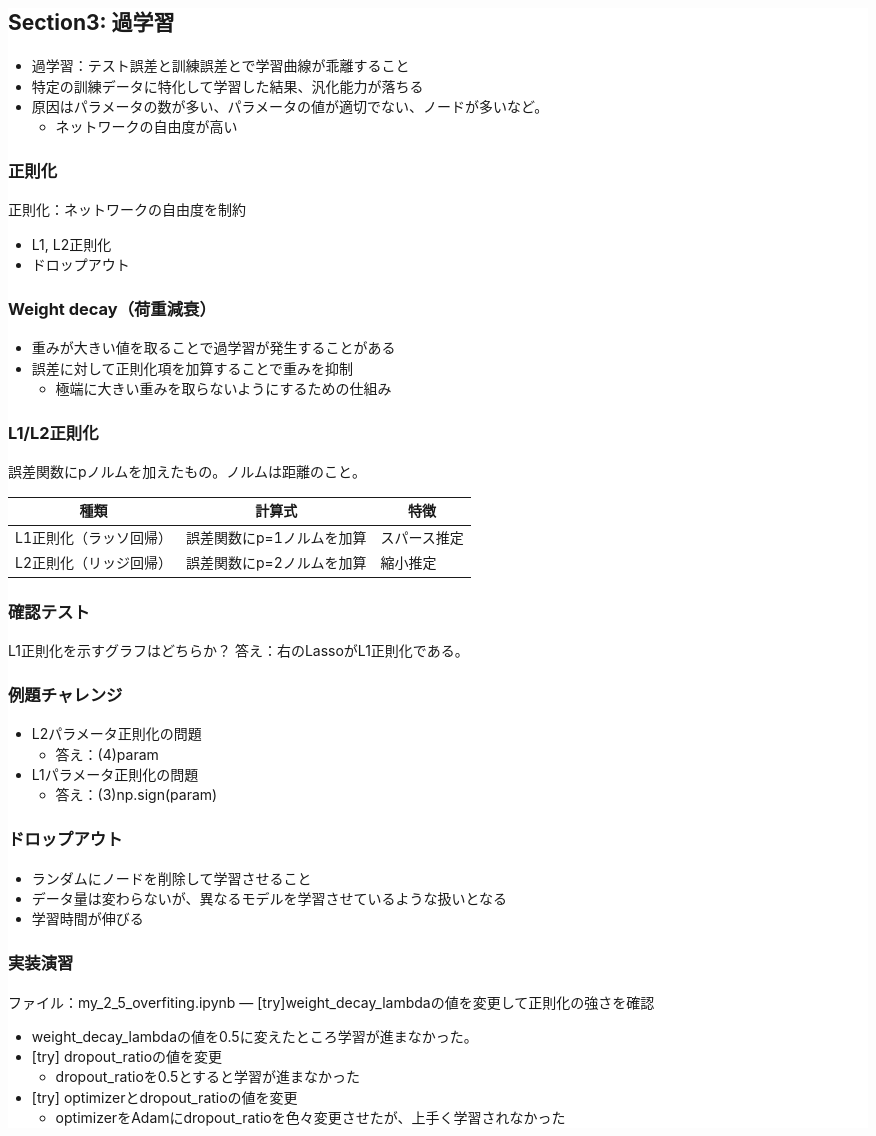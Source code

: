 ## Section3: 過学習
- 過学習：テスト誤差と訓練誤差とで学習曲線が乖離すること
- 特定の訓練データに特化して学習した結果、汎化能力が落ちる
- 原因はパラメータの数が多い、パラメータの値が適切でない、ノードが多いなど。
  - ネットワークの自由度が高い

### 正則化
正則化：ネットワークの自由度を制約
- L1, L2正則化
- ドロップアウト

### Weight decay（荷重減衰）
- 重みが大きい値を取ることで過学習が発生することがある
- 誤差に対して正則化項を加算することで重みを抑制
  - 極端に大きい重みを取らないようにするための仕組み

### L1/L2正則化
誤差関数にpノルムを加えたもの。ノルムは距離のこと。

|種類|計算式|特徴|
|--|--|--|
|L1正則化（ラッソ回帰）|誤差関数にp=1ノルムを加算|スパース推定|
|L2正則化（リッジ回帰）|誤差関数にp=2ノルムを加算|縮小推定|

### 確認テスト
L1正則化を示すグラフはどちらか？
答え：右のLassoがL1正則化である。

### 例題チャレンジ
- L2パラメータ正則化の問題
  - 答え：(4)param
- L1パラメータ正則化の問題
  - 答え：(3)np.sign(param)

### ドロップアウト
- ランダムにノードを削除して学習させること
- データ量は変わらないが、異なるモデルを学習させているような扱いとなる
- 学習時間が伸びる

### 実装演習
ファイル：my_2_5_overfiting.ipynb
― [try]weight_decay_lambdaの値を変更して正則化の強さを確認
 - weight_decay_lambdaの値を0.5に変えたところ学習が進まなかった。
- [try] dropout_ratioの値を変更
  - dropout_ratioを0.5とすると学習が進まなかった
- [try] optimizerとdropout_ratioの値を変更
  - optimizerをAdamにdropout_ratioを色々変更させたが、上手く学習されなかった 
